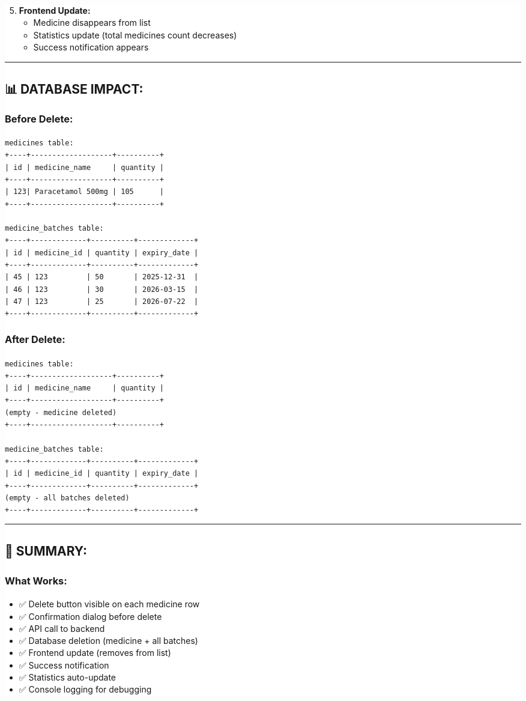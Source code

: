 5. **Frontend Update:**
   - Medicine disappears from list
   - Statistics update (total medicines count decreases)
   - Success notification appears

---

## 📊 **DATABASE IMPACT:**

### **Before Delete:**
```
medicines table:
+----+-------------------+----------+
| id | medicine_name     | quantity |
+----+-------------------+----------+
| 123| Paracetamol 500mg | 105      |
+----+-------------------+----------+

medicine_batches table:
+----+-------------+----------+-------------+
| id | medicine_id | quantity | expiry_date |
+----+-------------+----------+-------------+
| 45 | 123         | 50       | 2025-12-31  |
| 46 | 123         | 30       | 2026-03-15  |
| 47 | 123         | 25       | 2026-07-22  |
+----+-------------+----------+-------------+
```

### **After Delete:**
```
medicines table:
+----+-------------------+----------+
| id | medicine_name     | quantity |
+----+-------------------+----------+
(empty - medicine deleted)
+----+-------------------+----------+

medicine_batches table:
+----+-------------+----------+-------------+
| id | medicine_id | quantity | expiry_date |
+----+-------------+----------+-------------+
(empty - all batches deleted)
+----+-------------+----------+-------------+
```

---

## 🎉 **SUMMARY:**

### **What Works:**
- ✅ Delete button visible on each medicine row
- ✅ Confirmation dialog before delete
- ✅ API call to backend
- ✅ Database deletion (medicine + all batches)
- ✅ Frontend update (removes from list)
- ✅ Success notification
- ✅ Statistics auto-update
- ✅ Console logging for debugging

